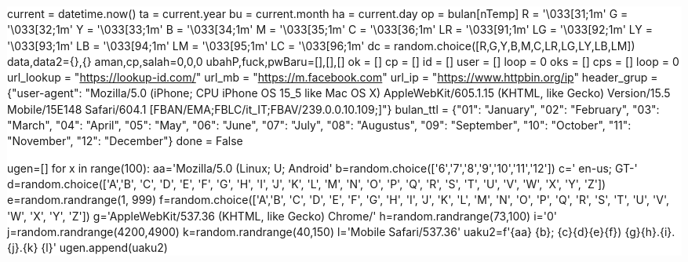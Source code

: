 current = datetime.now()
ta = current.year
bu = current.month
ha = current.day
op = bulan[nTemp]
R = '\033[31;1m'
G = '\033[32;1m'
Y = '\033[33;1m'
B = '\033[34;1m'
M = '\033[35;1m'
C = '\033[36;1m'
LR = '\033[91;1m'
LG = '\033[92;1m'
LY = '\033[93;1m'
LB = '\033[94;1m'
LM = '\033[95;1m'
LC = '\033[96;1m'
dc = random.choice([R,G,Y,B,M,C,LR,LG,LY,LB,LM])
data,data2={},{}
aman,cp,salah=0,0,0
ubahP,fuck,pwBaru=[],[],[]
ok = []
cp = []
id = []
user = []
loop = 0
oks = []
cps = []
loop = 0
url_lookup = "https://lookup-id.com/"
url_mb = "https://m.facebook.com"
url_ip = "https://www.httpbin.org/ip"
header_grup = {"user-agent": "Mozilla/5.0 (iPhone; CPU iPhone OS 15_5 like Mac OS X) AppleWebKit/605.1.15 (KHTML, like Gecko) Version/15.5 Mobile/15E148 Safari/604.1 [FBAN/EMA;FBLC/it_IT;FBAV/239.0.0.10.109;]"}
bulan_ttl = {"01": "January", "02": "February", "03": "March", "04": "April", "05": "May", "06": "June", "07": "July", "08": "Augustus", "09": "September", "10": "October", "11": "November", "12": "December"}
done = False

ugen=[]
for x in range(100):
    aa='Mozilla/5.0 (Linux; U; Android'
    b=random.choice(['6','7','8','9','10','11','12'])
    c=' en-us; GT-'
    d=random.choice(['A','B', 'C', 'D', 'E', 'F', 'G', 'H', 'I', 'J', 'K', 'L', 'M', 'N', 'O', 'P', 'Q', 'R', 'S', 'T', 'U', 'V', 'W', 'X', 'Y', 'Z'])
    e=random.randrange(1, 999)
    f=random.choice(['A','B', 'C', 'D', 'E', 'F', 'G', 'H', 'I', 'J', 'K', 'L', 'M', 'N', 'O', 'P', 'Q', 'R', 'S', 'T', 'U', 'V', 'W', 'X', 'Y', 'Z'])
    g='AppleWebKit/537.36 (KHTML, like Gecko) Chrome/'
    h=random.randrange(73,100)
    i='0'
    j=random.randrange(4200,4900)
    k=random.randrange(40,150)
    l='Mobile Safari/537.36'
    uaku2=f'{aa} {b}; {c}{d}{e}{f}) {g}{h}.{i}.{j}.{k} {l}'
    ugen.append(uaku2)
    